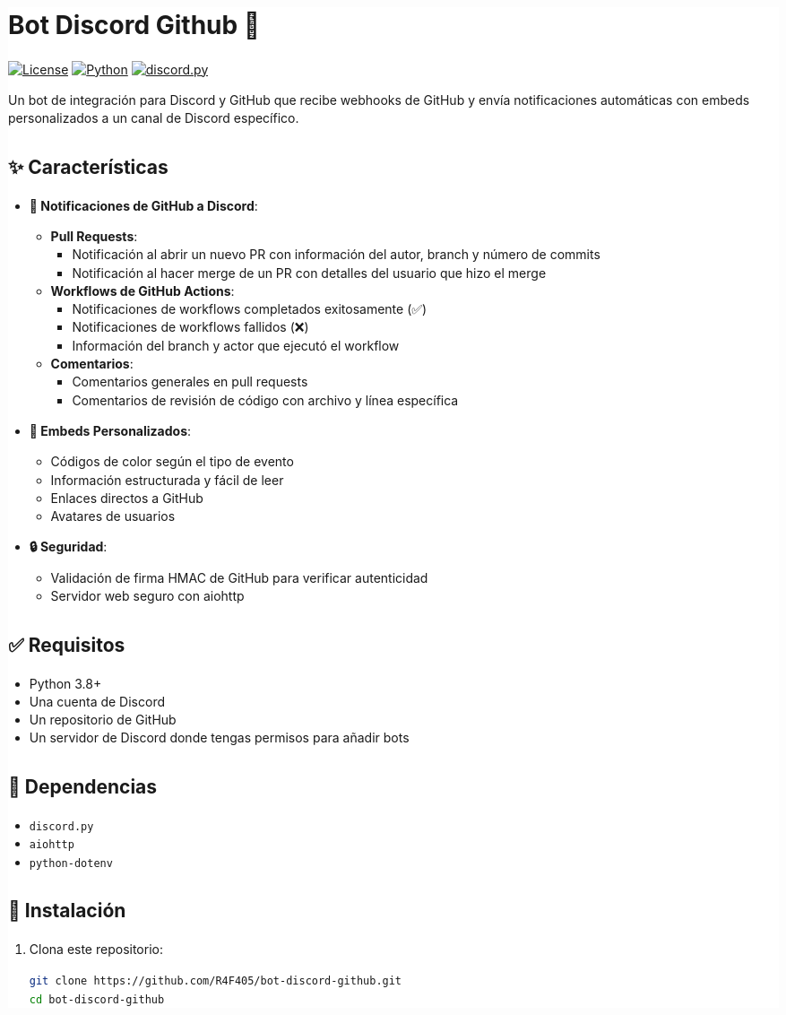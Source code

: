 # Bot Discord Github 🤖

[![License](https://img.shields.io/badge/License-MIT-yellow.svg)](LICENSE)
[![Python](https://img.shields.io/badge/python-3.8+-blue.svg)](https://www.python.org/downloads/)
[![discord.py](https://img.shields.io/badge/discord.py-library-7289DA.svg)](https://github.com/Rapptz/discord.py)

Un bot de integración para Discord y GitHub que recibe webhooks de GitHub y envía notificaciones automáticas con embeds personalizados a un canal de Discord específico.

## ✨ Características

- **🔔 Notificaciones de GitHub a Discord**:
  - **Pull Requests**:
    - Notificación al abrir un nuevo PR con información del autor, branch y número de commits
    - Notificación al hacer merge de un PR con detalles del usuario que hizo el merge
  - **Workflows de GitHub Actions**:
    - Notificaciones de workflows completados exitosamente (✅)
    - Notificaciones de workflows fallidos (❌)
    - Información del branch y actor que ejecutó el workflow
  - **Comentarios**:
    - Comentarios generales en pull requests
    - Comentarios de revisión de código con archivo y línea específica

- **🎨 Embeds Personalizados**:
  - Códigos de color según el tipo de evento
  - Información estructurada y fácil de leer
  - Enlaces directos a GitHub
  - Avatares de usuarios

- **🔒 Seguridad**:
  - Validación de firma HMAC de GitHub para verificar autenticidad
  - Servidor web seguro con aiohttp

## ✅ Requisitos

- Python 3.8+
- Una cuenta de Discord
- Un repositorio de GitHub
- Un servidor de Discord donde tengas permisos para añadir bots

## 🔗 Dependencias

- `discord.py`
- `aiohttp`
- `python-dotenv`

## 🚀 Instalación

1. Clona este repositorio:
   ```bash
   git clone https://github.com/R4F405/bot-discord-github.git
   cd bot-discord-github
   ```
